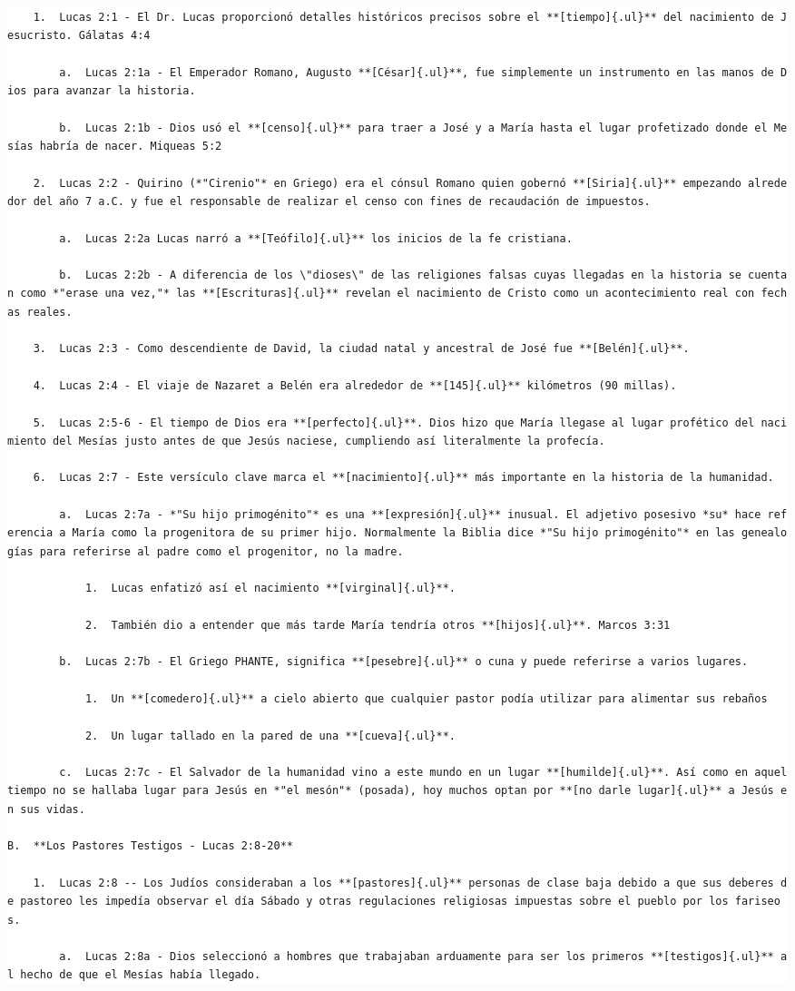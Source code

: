         1.  Lucas 2:1 - El Dr. Lucas proporcionó detalles históricos precisos sobre el **[tiempo]{.ul}** del nacimiento de Jesucristo. Gálatas 4:4
    
            a.  Lucas 2:1a - El Emperador Romano, Augusto **[César]{.ul}**, fue simplemente un instrumento en las manos de Dios para avanzar la historia.
    
            b.  Lucas 2:1b - Dios usó el **[censo]{.ul}** para traer a José y a María hasta el lugar profetizado donde el Mesías habría de nacer. Miqueas 5:2
    
        2.  Lucas 2:2 - Quirino (*"Cirenio"* en Griego) era el cónsul Romano quien gobernó **[Siria]{.ul}** empezando alrededor del año 7 a.C. y fue el responsable de realizar el censo con fines de recaudación de impuestos.
    
            a.  Lucas 2:2a Lucas narró a **[Teófilo]{.ul}** los inicios de la fe cristiana.
    
            b.  Lucas 2:2b - A diferencia de los \"dioses\" de las religiones falsas cuyas llegadas en la historia se cuentan como *"erase una vez,"* las **[Escrituras]{.ul}** revelan el nacimiento de Cristo como un acontecimiento real con fechas reales.
    
        3.  Lucas 2:3 - Como descendiente de David, la ciudad natal y ancestral de José fue **[Belén]{.ul}**.
    
        4.  Lucas 2:4 - El viaje de Nazaret a Belén era alrededor de **[145]{.ul}** kilómetros (90 millas).
    
        5.  Lucas 2:5-6 - El tiempo de Dios era **[perfecto]{.ul}**. Dios hizo que María llegase al lugar profético del nacimiento del Mesías justo antes de que Jesús naciese, cumpliendo así literalmente la profecía.
    
        6.  Lucas 2:7 - Este versículo clave marca el **[nacimiento]{.ul}** más importante en la historia de la humanidad.
    
            a.  Lucas 2:7a - *"Su hijo primogénito"* es una **[expresión]{.ul}** inusual. El adjetivo posesivo *su* hace referencia a María como la progenitora de su primer hijo. Normalmente la Biblia dice *"Su hijo primogénito"* en las genealogías para referirse al padre como el progenitor, no la madre.
    
                1.  Lucas enfatizó así el nacimiento **[virginal]{.ul}**.
    
                2.  También dio a entender que más tarde María tendría otros **[hijos]{.ul}**. Marcos 3:31
    
            b.  Lucas 2:7b - El Griego PHANTE, significa **[pesebre]{.ul}** o cuna y puede referirse a varios lugares.
    
                1.  Un **[comedero]{.ul}** a cielo abierto que cualquier pastor podía utilizar para alimentar sus rebaños
    
                2.  Un lugar tallado en la pared de una **[cueva]{.ul}**.
    
            c.  Lucas 2:7c - El Salvador de la humanidad vino a este mundo en un lugar **[humilde]{.ul}**. Así como en aquel tiempo no se hallaba lugar para Jesús en *"el mesón"* (posada), hoy muchos optan por **[no darle lugar]{.ul}** a Jesús en sus vidas.
    
    B.  **Los Pastores Testigos - Lucas 2:8-20**
    
        1.  Lucas 2:8 -- Los Judíos consideraban a los **[pastores]{.ul}** personas de clase baja debido a que sus deberes de pastoreo les impedía observar el día Sábado y otras regulaciones religiosas impuestas sobre el pueblo por los fariseos.
    
            a.  Lucas 2:8a - Dios seleccionó a hombres que trabajaban arduamente para ser los primeros **[testigos]{.ul}** al hecho de que el Mesías había llegado.
    